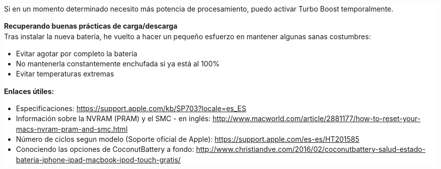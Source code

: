 Si en un momento determinado necesito más potencia de procesamiento, puedo activar Turbo Boost temporalmente.

**Recuperando buenas prácticas de carga/descarga**  
Tras instalar la nueva batería, he vuelto a hacer un pequeño esfuerzo en mantener algunas sanas costumbres:
- Evitar agotar por completo la batería 
- No mantenerla constantemente enchufada si ya está al 100% 
- Evitar temperaturas extremas

**Enlaces útiles:**  
- Especificaciones: https://support.apple.com/kb/SP703?locale=es_ES
- Información sobre la NVRAM (PRAM) y el SMC - en inglés: http://www.macworld.com/article/2881177/how-to-reset-your-macs-nvram-pram-and-smc.html
- Número de ciclos segun modelo (Soporte oficial de Apple): https://support.apple.com/es-es/HT201585
- Conociendo las opciones de CoconutBattery a fondo: http://www.christiandve.com/2016/02/coconutbattery-salud-estado-bateria-iphone-ipad-macbook-ipod-touch-gratis/
